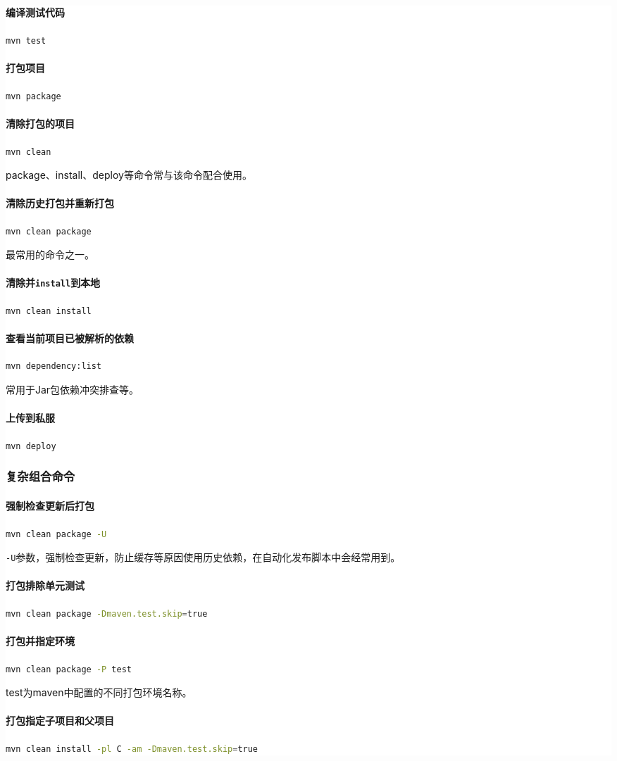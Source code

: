 <a name="Wbuw3"></a>
#### 编译测试代码
```bash
mvn test
```
<a name="tiKrp"></a>
#### 打包项目
```bash
mvn package
```
<a name="jqMBu"></a>
#### 清除打包的项目
```bash
mvn clean
```
package、install、deploy等命令常与该命令配合使用。
<a name="Pafwk"></a>
#### 清除历史打包并重新打包
```bash
mvn clean package
```
最常用的命令之一。
<a name="GZmXF"></a>
#### 清除并`install`到本地
```bash
mvn clean install
```
<a name="paq8h"></a>
#### 查看当前项目已被解析的依赖
```bash
mvn dependency:list
```
常用于Jar包依赖冲突排查等。
<a name="D1xkR"></a>
#### 上传到私服
```bash
mvn deploy
```
<a name="kfZ4L"></a>
### 复杂组合命令
<a name="ZOoTf"></a>
#### 强制检查更新后打包
```bash
mvn clean package -U
```
`-U`参数，强制检查更新，防止缓存等原因使用历史依赖，在自动化发布脚本中会经常用到。
<a name="gupEp"></a>
#### 打包排除单元测试
```bash
mvn clean package -Dmaven.test.skip=true
```
<a name="msnVj"></a>
#### 打包并指定环境
```bash
mvn clean package -P test
```
test为maven中配置的不同打包环境名称。
<a name="JGB1n"></a>
#### 打包指定子项目和父项目
```bash
mvn clean install -pl C -am -Dmaven.test.skip=true
```